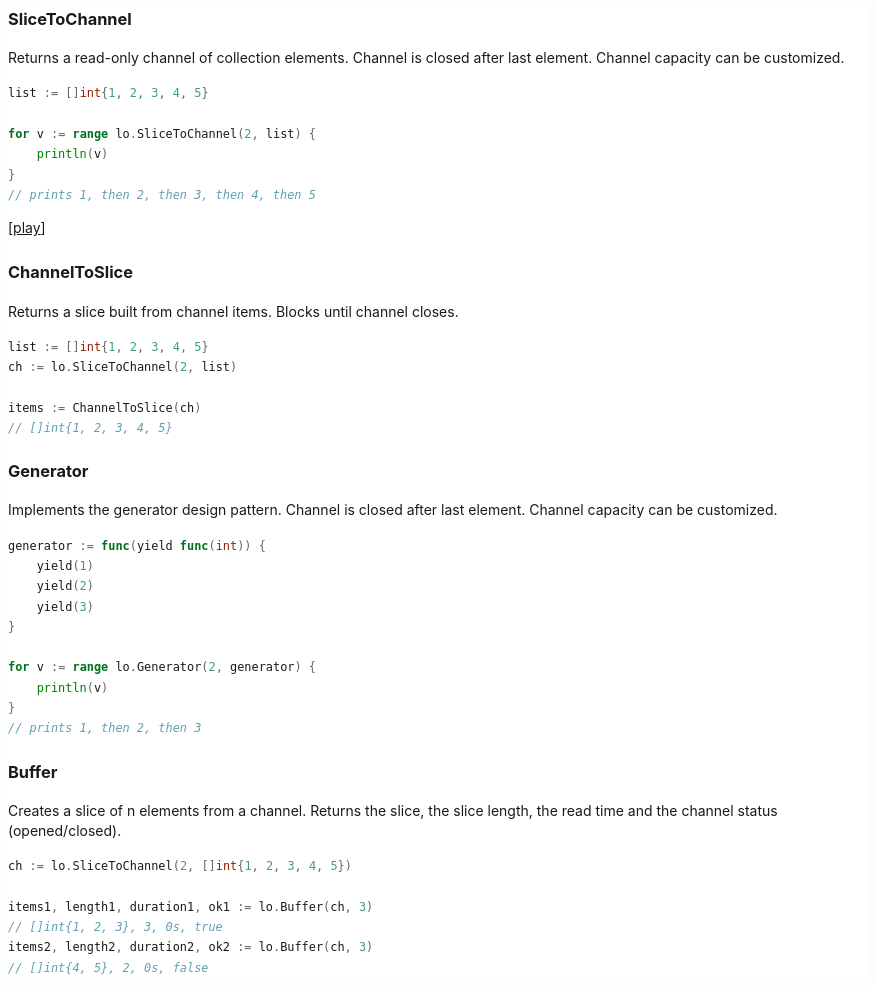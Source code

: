 ### SliceToChannel

Returns a read-only channel of collection elements. Channel is closed after last element. Channel capacity can be customized.

```go
list := []int{1, 2, 3, 4, 5}

for v := range lo.SliceToChannel(2, list) {
    println(v)
}
// prints 1, then 2, then 3, then 4, then 5
```

[[play](https://go.dev/play/p/lIbSY3QmiEg)]

### ChannelToSlice

Returns a slice built from channel items. Blocks until channel closes.

```go
list := []int{1, 2, 3, 4, 5}
ch := lo.SliceToChannel(2, list)

items := ChannelToSlice(ch)
// []int{1, 2, 3, 4, 5}
```

### Generator

Implements the generator design pattern. Channel is closed after last element. Channel capacity can be customized.

```go
generator := func(yield func(int)) {
    yield(1)
    yield(2)
    yield(3)
}

for v := range lo.Generator(2, generator) {
    println(v)
}
// prints 1, then 2, then 3
```

### Buffer

Creates a slice of n elements from a channel. Returns the slice, the slice length, the read time and the channel status (opened/closed).

```go
ch := lo.SliceToChannel(2, []int{1, 2, 3, 4, 5})

items1, length1, duration1, ok1 := lo.Buffer(ch, 3)
// []int{1, 2, 3}, 3, 0s, true
items2, length2, duration2, ok2 := lo.Buffer(ch, 3)
// []int{4, 5}, 2, 0s, false
```
